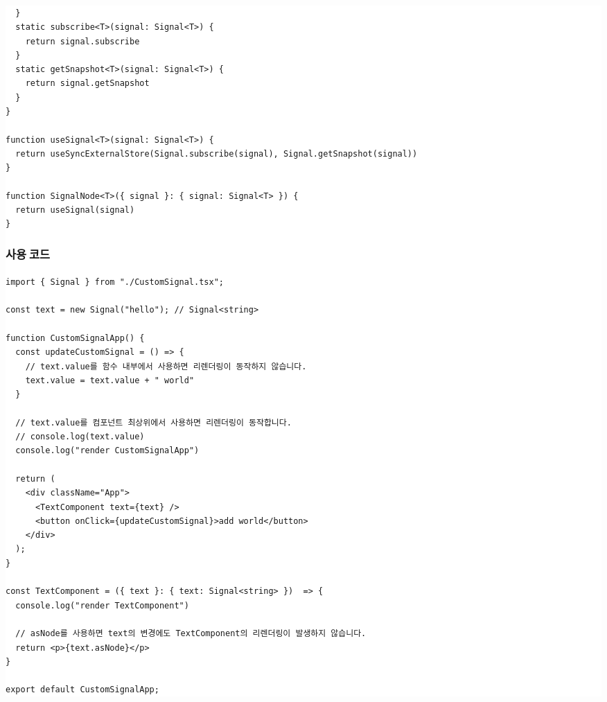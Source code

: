 ```tsx
  }
  static subscribe<T>(signal: Signal<T>) {
    return signal.subscribe
  }
  static getSnapshot<T>(signal: Signal<T>) {
    return signal.getSnapshot
  }
}

function useSignal<T>(signal: Signal<T>) {
  return useSyncExternalStore(Signal.subscribe(signal), Signal.getSnapshot(signal))
}

function SignalNode<T>({ signal }: { signal: Signal<T> }) {
  return useSignal(signal)
}
```

### 사용 코드

```tsx
import { Signal } from "./CustomSignal.tsx";

const text = new Signal("hello"); // Signal<string>

function CustomSignalApp() {
  const updateCustomSignal = () => {
    // text.value를 함수 내부에서 사용하면 리렌더링이 동작하지 않습니다.
    text.value = text.value + " world"
  }

  // text.value를 컴포넌트 최상위에서 사용하면 리렌더링이 동작합니다.
  // console.log(text.value)
  console.log("render CustomSignalApp")

  return (
    <div className="App">
      <TextComponent text={text} />
      <button onClick={updateCustomSignal}>add world</button>
    </div>
  );
}

const TextComponent = ({ text }: { text: Signal<string> })  => {
  console.log("render TextComponent")

  // asNode를 사용하면 text의 변경에도 TextComponent의 리렌더링이 발생하지 않습니다.
  return <p>{text.asNode}</p>
}

export default CustomSignalApp;
```
